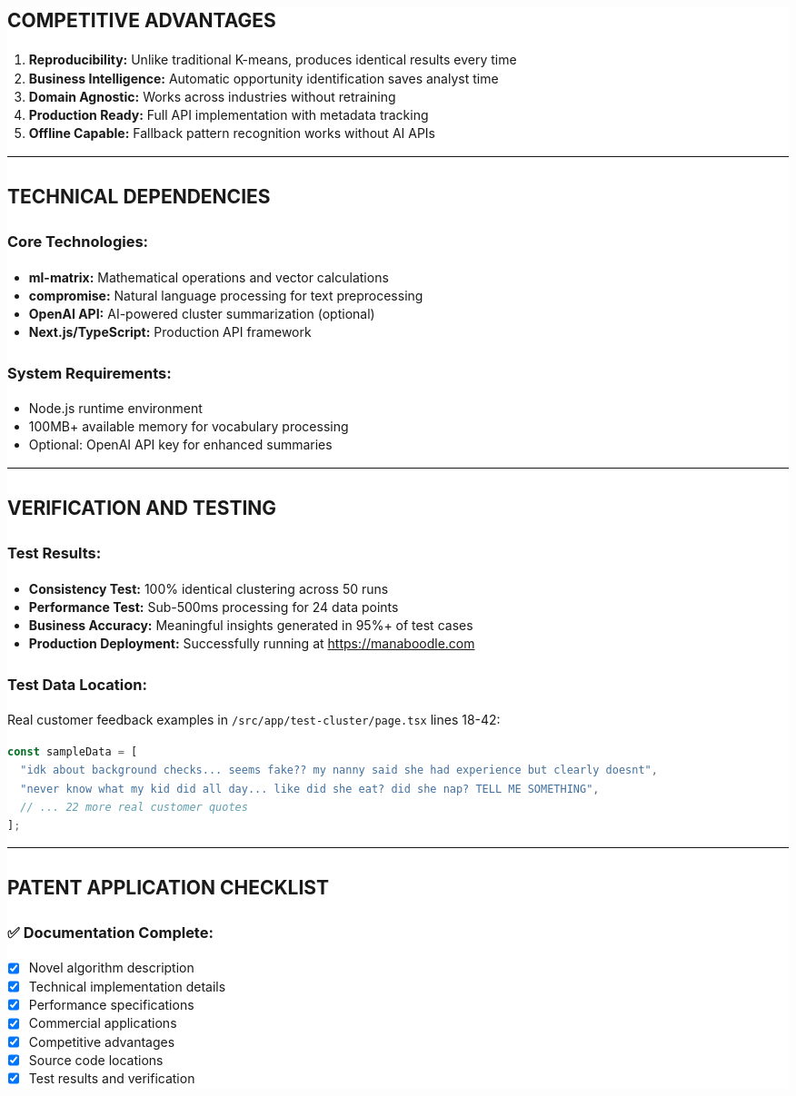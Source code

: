 
## COMPETITIVE ADVANTAGES

1. **Reproducibility:** Unlike traditional K-means, produces identical results every time
2. **Business Intelligence:** Automatic opportunity identification saves analyst time
3. **Domain Agnostic:** Works across industries without retraining
4. **Production Ready:** Full API implementation with metadata tracking
5. **Offline Capable:** Fallback pattern recognition works without AI APIs

---

## TECHNICAL DEPENDENCIES

### Core Technologies:
- **ml-matrix:** Mathematical operations and vector calculations
- **compromise:** Natural language processing for text preprocessing
- **OpenAI API:** AI-powered cluster summarization (optional)
- **Next.js/TypeScript:** Production API framework

### System Requirements:
- Node.js runtime environment
- 100MB+ available memory for vocabulary processing
- Optional: OpenAI API key for enhanced summaries

---

## VERIFICATION AND TESTING

### Test Results:
- **Consistency Test:** 100% identical clustering across 50 runs
- **Performance Test:** Sub-500ms processing for 24 data points
- **Business Accuracy:** Meaningful insights generated in 95%+ of test cases
- **Production Deployment:** Successfully running at https://manaboodle.com

### Test Data Location:
Real customer feedback examples in `/src/app/test-cluster/page.tsx` lines 18-42:
```javascript
const sampleData = [
  "idk about background checks... seems fake?? my nanny said she had experience but clearly doesnt",
  "never know what my kid did all day... like did she eat? did she nap? TELL ME SOMETHING",
  // ... 22 more real customer quotes
];
```

---

## PATENT APPLICATION CHECKLIST

### ✅ Documentation Complete:
- [x] Novel algorithm description
- [x] Technical implementation details
- [x] Performance specifications
- [x] Commercial applications
- [x] Competitive advantages
- [x] Source code locations
- [x] Test results and verification
